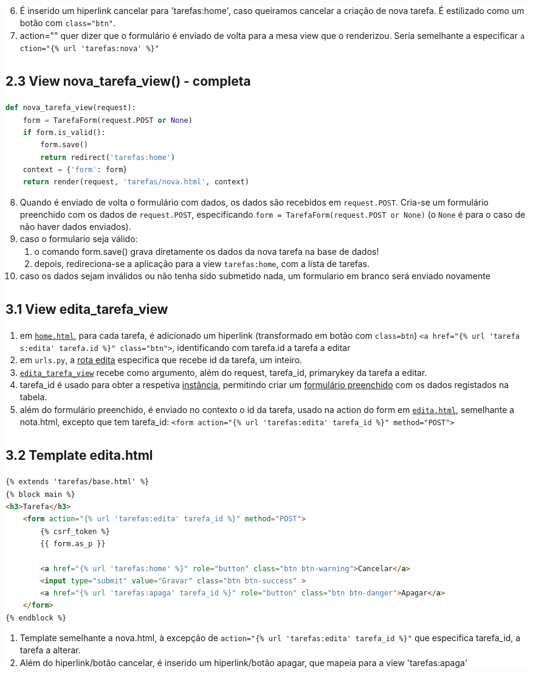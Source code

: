 6. É inserido um hiperlink cancelar para 'tarefas:home', caso queiramos cancelar a criação de nova tarefa. É estilizado como um botão com `class="btn"`. 
7. action="" quer dizer que o formulário é enviado de volta para a mesa view que o renderizou. Seria semelhante a especificar ```action="{% url 'tarefas:nova' %}"```

## 2.3 View nova_tarefa_view() - completa
```Python
def nova_tarefa_view(request):
    form = TarefaForm(request.POST or None)
    if form.is_valid():
        form.save()
        return redirect('tarefas:home')
    context = {'form': form}
    return render(request, 'tarefas/nova.html', context)
```
8. Quando é enviado de volta o formulário com dados, os dados são recebidos em `request.POST`. Cria-se um formulário preenchido com os dados de `request.POST`, especificando `form = TarefaForm(request.POST or None)` (o `None` é para o caso de não haver dados enviados). 
9.	caso o formulario seja válido:
    1. o comando form.save() grava diretamente os dados da nova tarefa na base de dados!
    1. depois, redireciona-se a aplicação para a view `tarefas:home`, com a lista de tarefas.
10. caso os dados sejam inválidos ou não tenha sido submetido nada, um formulario em branco será enviado novamente


## 3.1 View edita_tarefa_view
1. em [`home.html`](https://github.com/ULHT-PW/pw-aula-django-02/blob/e784009df93d7ba80abe3ccb2c7d3b90ae55ee2e/tarefas/templates/tarefas/home.html#L23), para cada tarefa, é adicionado um hiperlink (transformado em botão com `class=btn`) `<a href="{% url 'tarefas:edita' tarefa.id %}" class="btn">`, identificando com tarefa.id a tarefa a editar
2. em `urls.py`, a [rota edita](https://github.com/ULHT-PW/pw-aula-django-02/blob/e784009df93d7ba80abe3ccb2c7d3b90ae55ee2e/tarefas/urls.py#L11) especifica que recebe id da tarefa, um inteiro.
3. [`edita_tarefa_view`](https://github.com/ULHT-PW/pw-aula-django-02/blob/master/tarefas/views.py#L27)  recebe como argumento, além do request, tarefa_id, primarykey da tarefa a editar.  
4. tarefa_id é usado para obter a respetiva [instância](https://github.com/ULHT-PW/pw-aula-django-02/blob/baafbe87a25b47bdaf8708e977e8c5411496273b/tarefas/views.py#L28), permitindo criar um [formulário preenchido](https://github.com/ULHT-PW/pw-aula-django-02/blob/master/tarefas/views.py#L29) com os dados registados na tabela. 
5. além do formulário preenchido, é enviado no contexto o id da tarefa, usado na action do form em [`edita.html`](https://github.com/ULHT-PW/pw-aula-django-02/blob/master/tarefas/templates/tarefas/edita.html), semelhante a nota.html, excepto que tem tarefa_id:
    `<form action="{% url 'tarefas:edita' tarefa_id %}" method="POST">`

## 3.2 Template edita.html
```html
{% extends 'tarefas/base.html' %}
{% block main %}
<h3>Tarefa</h3>
    <form action="{% url 'tarefas:edita' tarefa_id %}" method="POST">
        {% csrf_token %}
        {{ form.as_p }}

        <a href="{% url 'tarefas:home' %}" role="button" class="btn btn-warning">Cancelar</a>
        <input type="submit" value="Gravar" class="btn btn-success" >
        <a href="{% url 'tarefas:apaga' tarefa_id %}" role="button" class="btn btn-danger">Apagar</a>
    </form>
{% endblock %}
```
1. Template semelhante a nova.html, à excepção de `action="{% url 'tarefas:edita' tarefa_id %}"` que especifica tarefa_id, a tarefa a alterar.
2. Além do hiperlink/botão cancelar, é inserido um hiperlink/botão apagar, que mapeia para a view 'tarefas:apaga'
